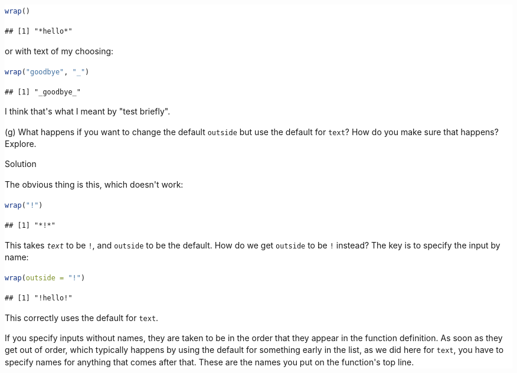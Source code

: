```r
wrap()
```

```
## [1] "*hello*"
```

 

or with text of my choosing:


```r
wrap("goodbye", "_")
```

```
## [1] "_goodbye_"
```

 

I think that's what I meant by "test briefly".


(g) What happens if you want to change the default
`outside` but use the default for `text`? How do you
make sure that happens? Explore.

Solution


The obvious thing is this, which doesn't work:

```r
wrap("!")
```

```
## [1] "*!*"
```

     

This takes *`text`* to be `!`, and `outside`
to be the default. How do we get `outside` to be `!`
instead? The key is to specify the input by name:


```r
wrap(outside = "!")
```

```
## [1] "!hello!"
```

 

This correctly uses the default for `text`.

If you specify inputs without names, they are
taken to be in the order that they appear in the function
definition. As soon as they get out of order, which typically happens
by using the default for something early in the list, as we did here
for `text`, you have to specify names for anything that comes
after that. These are the names you put on the function's top line.

